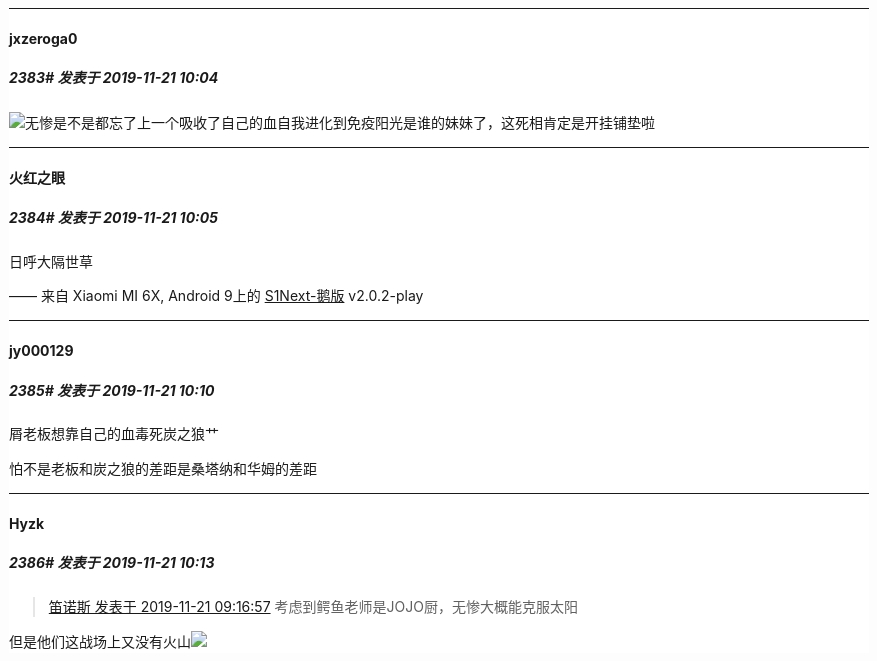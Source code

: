 





-----

####  jxzeroga0  
##### 2383#       发表于 2019-11-21 10:04



<img src="https://static.saraba1st.com/image/smiley/face2017/106.png" referrerpolicy="no-referrer">无惨是不是都忘了上一个吸收了自己的血自我进化到免疫阳光是谁的妹妹了，这死相肯定是开挂铺垫啦







-----

####  火红之眼  
##### 2384#       发表于 2019-11-21 10:05




日呼大隔世草

—— 来自 Xiaomi MI 6X, Android 9上的 [S1Next-鹅版](https://github.com/ykrank/S1-Next/releases) v2.0.2-play







-----

####  jy000129  
##### 2385#       发表于 2019-11-21 10:10




屑老板想靠自己的血毒死炭之狼艹

怕不是老板和炭之狼的差距是桑塔纳和华姆的差距







-----

####  Hyzk  
##### 2386#       发表于 2019-11-21 10:13



<blockquote><a href="httphttps://bbs.saraba1st.com/2b/forum.php?mod=redirect&amp;goto=findpost&amp;pid=45576914&amp;ptid=1577554" target="_blank">笛诺斯 发表于 2019-11-21 09:16:57</a>
考虑到鳄鱼老师是JOJO厨，无惨大概能克服太阳</blockquote>但是他们这战场上又没有火山<img src="https://static.saraba1st.com/image/smiley/face2017/067.png" referrerpolicy="no-referrer">

